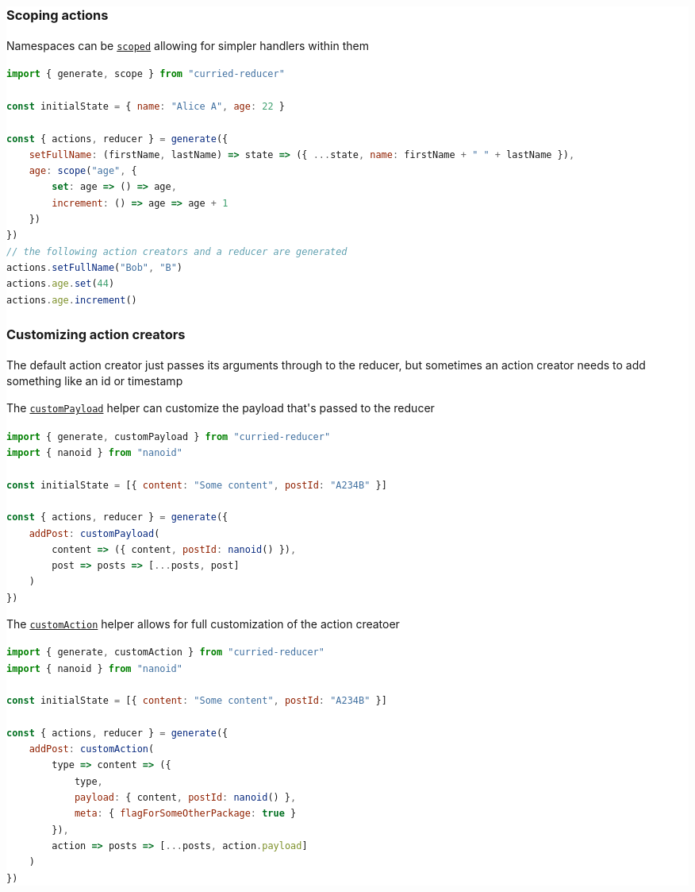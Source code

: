 ### Scoping actions

Namespaces can be [`scoped`](#scope) allowing for simpler handlers within them

```javascript
import { generate, scope } from "curried-reducer"

const initialState = { name: "Alice A", age: 22 }

const { actions, reducer } = generate({
    setFullName: (firstName, lastName) => state => ({ ...state, name: firstName + " " + lastName }),
    age: scope("age", {
        set: age => () => age,
        increment: () => age => age + 1
    })
})
// the following action creators and a reducer are generated
actions.setFullName("Bob", "B")
actions.age.set(44)
actions.age.increment()
```

### Customizing action creators
The default action creator just passes its arguments through to the reducer, but sometimes an action creator needs to add something like an id or timestamp

The [`customPayload`](#customPayload) helper can customize the payload that's passed to the reducer

```javascript
import { generate, customPayload } from "curried-reducer"
import { nanoid } from "nanoid"

const initialState = [{ content: "Some content", postId: "A234B" }]

const { actions, reducer } = generate({
    addPost: customPayload(
        content => ({ content, postId: nanoid() }),
        post => posts => [...posts, post]
    )
})
```

The [`customAction`](#customAction) helper allows for full customization of the action creatoer

```javascript
import { generate, customAction } from "curried-reducer"
import { nanoid } from "nanoid"

const initialState = [{ content: "Some content", postId: "A234B" }]

const { actions, reducer } = generate({
    addPost: customAction(
        type => content => ({
            type,
            payload: { content, postId: nanoid() },
            meta: { flagForSomeOtherPackage: true }
        }),
        action => posts => [...posts, action.payload]
    )
})
```
